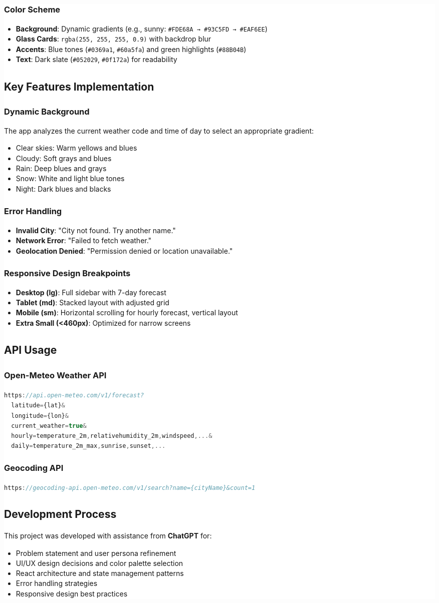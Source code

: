 ### Color Scheme
- **Background**: Dynamic gradients (e.g., sunny: `#FDE68A → #93C5FD → #EAF6EE`)
- **Glass Cards**: `rgba(255, 255, 255, 0.9)` with backdrop blur
- **Accents**: Blue tones (`#0369a1`, `#60a5fa`) and green highlights (`#88B04B`)
- **Text**: Dark slate (`#052029`, `#0f172a`) for readability

##  Key Features Implementation

### Dynamic Background
The app analyzes the current weather code and time of day to select an appropriate gradient:
- Clear skies: Warm yellows and blues
- Cloudy: Soft grays and blues
- Rain: Deep blues and grays
- Snow: White and light blue tones
- Night: Dark blues and blacks

### Error Handling
- **Invalid City**: "City not found. Try another name."
- **Network Error**: "Failed to fetch weather."
- **Geolocation Denied**: "Permission denied or location unavailable."

### Responsive Design Breakpoints
- **Desktop (lg)**: Full sidebar with 7-day forecast
- **Tablet (md)**: Stacked layout with adjusted grid
- **Mobile (sm)**: Horizontal scrolling for hourly forecast, vertical layout
- **Extra Small (<460px)**: Optimized for narrow screens

##  API Usage

### Open-Meteo Weather API
```javascript
https://api.open-meteo.com/v1/forecast?
  latitude={lat}&
  longitude={lon}&
  current_weather=true&
  hourly=temperature_2m,relativehumidity_2m,windspeed,...&
  daily=temperature_2m_max,sunrise,sunset,...
```

### Geocoding API
```javascript
https://geocoding-api.open-meteo.com/v1/search?name={cityName}&count=1
```

##  Development Process

This project was developed with assistance from **ChatGPT** for:
- Problem statement and user persona refinement
- UI/UX design decisions and color palette selection
- React architecture and state management patterns
- Error handling strategies
- Responsive design best practices

